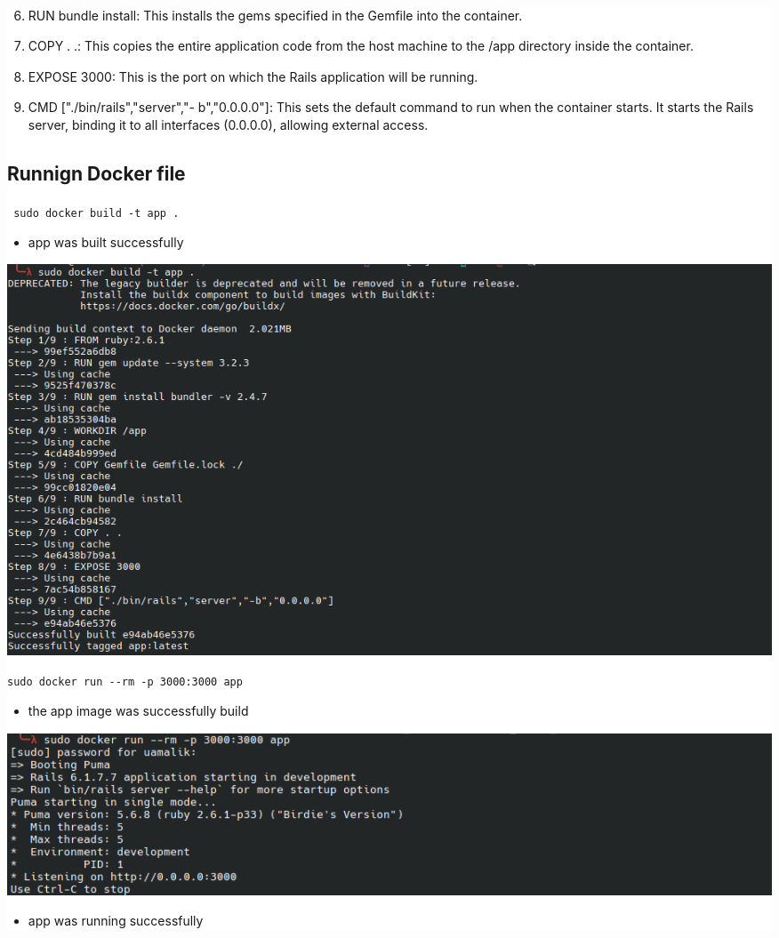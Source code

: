 

6. RUN bundle install: This installs the gems specified in the Gemfile into the container.

7. COPY . .: This copies the entire application code from the host machine to the /app directory inside the container.

8. EXPOSE 3000: This is the port on which the Rails application will be running.
9. CMD ["./bin/rails","server","- b","0.0.0.0"]: This sets the default command to run when the container starts. It starts the Rails server, binding it to all interfaces (0.0.0.0), allowing external access.

## Runnign Docker file
```
 sudo docker build -t app .
```
- app was built successfully

![App Screenshot](screenshot/ContainerizingApp/build.png?text=App+Screenshot+Here)

```
sudo docker run --rm -p 3000:3000 app
```
-  the app image was successfully build 

![App Screenshot](screenshot/ContainerizingApp/run.png?text=App+Screenshot+Here)
- app was running successfully